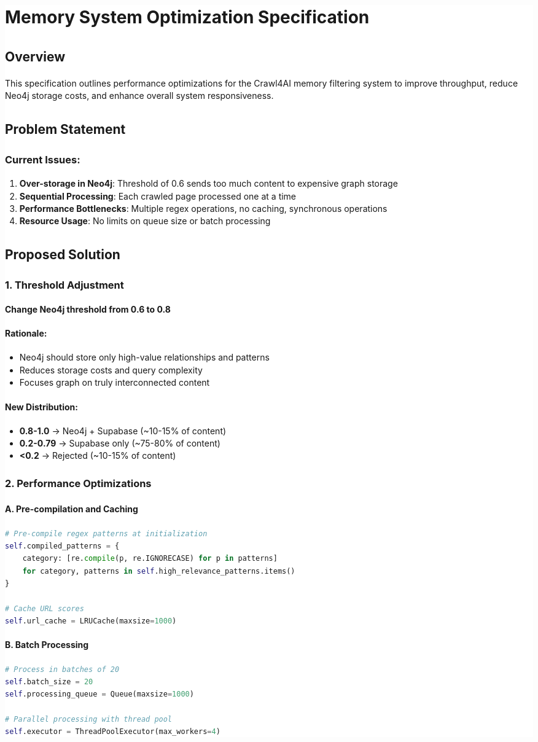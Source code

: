 # Memory System Optimization Specification

## Overview
This specification outlines performance optimizations for the Crawl4AI memory filtering system to improve throughput, reduce Neo4j storage costs, and enhance overall system responsiveness.

## Problem Statement

### Current Issues:
1. **Over-storage in Neo4j**: Threshold of 0.6 sends too much content to expensive graph storage
2. **Sequential Processing**: Each crawled page processed one at a time
3. **Performance Bottlenecks**: Multiple regex operations, no caching, synchronous operations
4. **Resource Usage**: No limits on queue size or batch processing

## Proposed Solution

### 1. Threshold Adjustment
**Change Neo4j threshold from 0.6 to 0.8**

#### Rationale:
- Neo4j should store only high-value relationships and patterns
- Reduces storage costs and query complexity
- Focuses graph on truly interconnected content

#### New Distribution:
- **0.8-1.0** → Neo4j + Supabase (~10-15% of content)
- **0.2-0.79** → Supabase only (~75-80% of content)
- **<0.2** → Rejected (~10-15% of content)

### 2. Performance Optimizations

#### A. Pre-compilation and Caching
```python
# Pre-compile regex patterns at initialization
self.compiled_patterns = {
    category: [re.compile(p, re.IGNORECASE) for p in patterns]
    for category, patterns in self.high_relevance_patterns.items()
}

# Cache URL scores
self.url_cache = LRUCache(maxsize=1000)
```

#### B. Batch Processing
```python
# Process in batches of 20
self.batch_size = 20
self.processing_queue = Queue(maxsize=1000)

# Parallel processing with thread pool
self.executor = ThreadPoolExecutor(max_workers=4)
```
